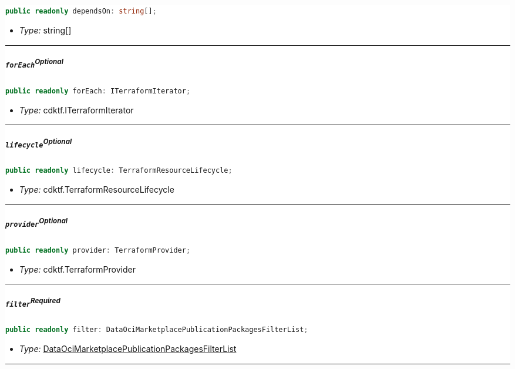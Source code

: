 ```typescript
public readonly dependsOn: string[];
```

- *Type:* string[]

---

##### `forEach`<sup>Optional</sup> <a name="forEach" id="rhizo-co-terraform-provider-oci.dataOciMarketplacePublicationPackages.DataOciMarketplacePublicationPackages.property.forEach"></a>

```typescript
public readonly forEach: ITerraformIterator;
```

- *Type:* cdktf.ITerraformIterator

---

##### `lifecycle`<sup>Optional</sup> <a name="lifecycle" id="rhizo-co-terraform-provider-oci.dataOciMarketplacePublicationPackages.DataOciMarketplacePublicationPackages.property.lifecycle"></a>

```typescript
public readonly lifecycle: TerraformResourceLifecycle;
```

- *Type:* cdktf.TerraformResourceLifecycle

---

##### `provider`<sup>Optional</sup> <a name="provider" id="rhizo-co-terraform-provider-oci.dataOciMarketplacePublicationPackages.DataOciMarketplacePublicationPackages.property.provider"></a>

```typescript
public readonly provider: TerraformProvider;
```

- *Type:* cdktf.TerraformProvider

---

##### `filter`<sup>Required</sup> <a name="filter" id="rhizo-co-terraform-provider-oci.dataOciMarketplacePublicationPackages.DataOciMarketplacePublicationPackages.property.filter"></a>

```typescript
public readonly filter: DataOciMarketplacePublicationPackagesFilterList;
```

- *Type:* <a href="#rhizo-co-terraform-provider-oci.dataOciMarketplacePublicationPackages.DataOciMarketplacePublicationPackagesFilterList">DataOciMarketplacePublicationPackagesFilterList</a>

---